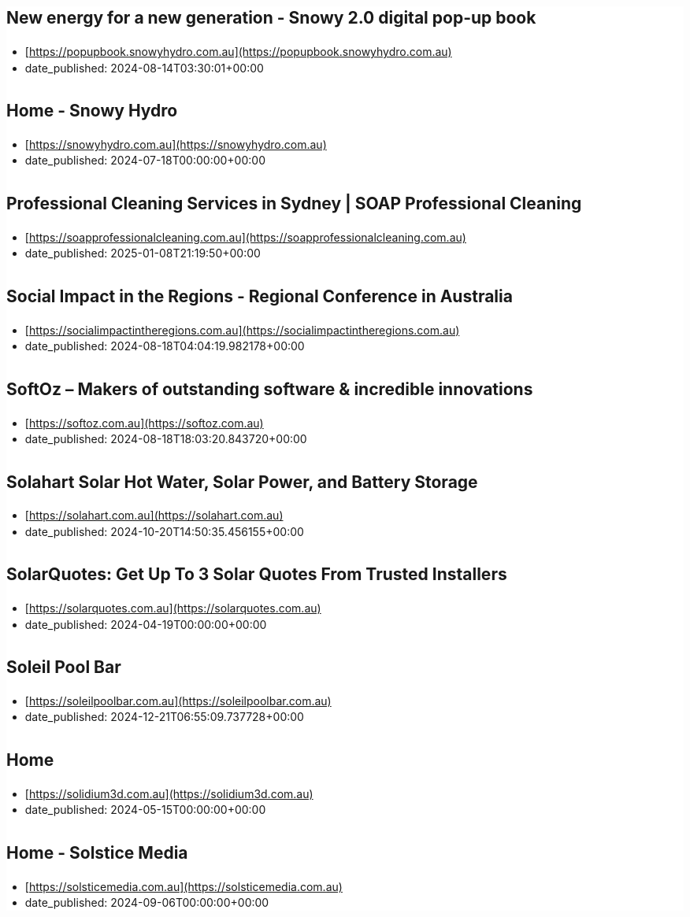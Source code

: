  ## New energy for a new generation - Snowy 2.0 digital pop-up book
 - [https://popupbook.snowyhydro.com.au](https://popupbook.snowyhydro.com.au)
 - date_published: 2024-08-14T03:30:01+00:00

 ## Home - Snowy Hydro
 - [https://snowyhydro.com.au](https://snowyhydro.com.au)
 - date_published: 2024-07-18T00:00:00+00:00

 ## Professional Cleaning Services in Sydney | SOAP Professional Cleaning
 - [https://soapprofessionalcleaning.com.au](https://soapprofessionalcleaning.com.au)
 - date_published: 2025-01-08T21:19:50+00:00

 ## Social Impact in the Regions - Regional Conference in Australia
 - [https://socialimpactintheregions.com.au](https://socialimpactintheregions.com.au)
 - date_published: 2024-08-18T04:04:19.982178+00:00

 ## SoftOz – Makers of outstanding software & incredible innovations
 - [https://softoz.com.au](https://softoz.com.au)
 - date_published: 2024-08-18T18:03:20.843720+00:00

 ## Solahart Solar Hot Water, Solar Power, and Battery Storage
 - [https://solahart.com.au](https://solahart.com.au)
 - date_published: 2024-10-20T14:50:35.456155+00:00

 ## SolarQuotes: Get Up To 3 Solar Quotes From Trusted Installers
 - [https://solarquotes.com.au](https://solarquotes.com.au)
 - date_published: 2024-04-19T00:00:00+00:00

 ## Soleil Pool Bar
 - [https://soleilpoolbar.com.au](https://soleilpoolbar.com.au)
 - date_published: 2024-12-21T06:55:09.737728+00:00

 ## Home
 - [https://solidium3d.com.au](https://solidium3d.com.au)
 - date_published: 2024-05-15T00:00:00+00:00

 ## Home - Solstice Media
 - [https://solsticemedia.com.au](https://solsticemedia.com.au)
 - date_published: 2024-09-06T00:00:00+00:00
